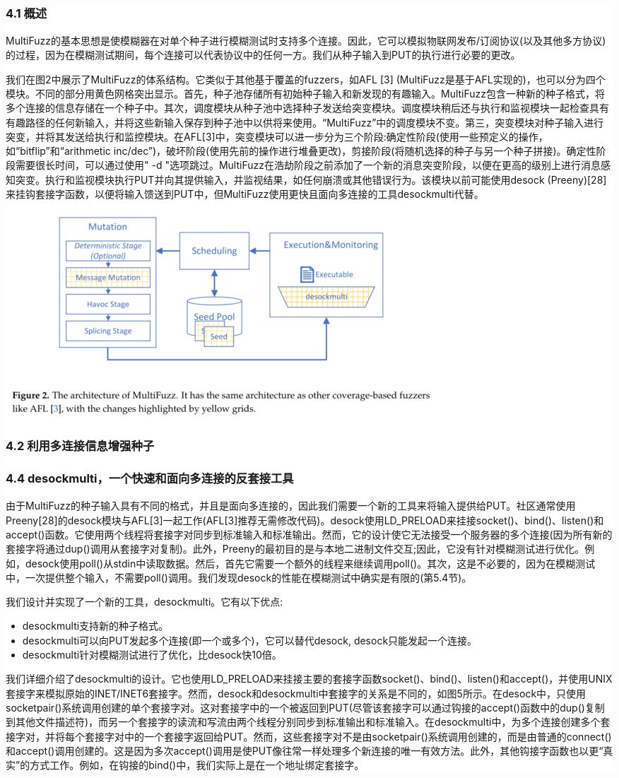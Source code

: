 ### 4.1 概述
MultiFuzz的基本思想是使模糊器在对单个种子进行模糊测试时支持多个连接。因此，它可以模拟物联网发布/订阅协议(以及其他多方协议)的过程，因为在模糊测试期间，每个连接可以代表协议中的任何一方。我们从种子输入到PUT的执行进行必要的更改。

我们在图2中展示了MultiFuzz的体系结构。它类似于其他基于覆盖的fuzzers，如AFL [3] (MultiFuzz是基于AFL实现的)，也可以分为四个模块。不同的部分用黄色网格突出显示。首先，种子池存储所有初始种子输入和新发现的有趣输入。MultiFuzz包含一种新的种子格式，将多个连接的信息存储在一个种子中。其次，调度模块从种子池中选择种子发送给突变模块。调度模块稍后还与执行和监视模块一起检查具有有趣路径的任何新输入，并将这些新输入保存到种子池中以供将来使用。“MultiFuzz”中的调度模块不变。第三，突变模块对种子输入进行突变，并将其发送给执行和监控模块。在AFL[3]中，突变模块可以进一步分为三个阶段:确定性阶段(使用一些预定义的操作，如“bitflip”和“arithmetic inc/dec”)，破坏阶段(使用先前的操作进行堆叠更改)，剪接阶段(将随机选择的种子与另一个种子拼接)。确定性阶段需要很长时间，可以通过使用" -d "选项跳过。MultiFuzz在浩劫阶段之前添加了一个新的消息突变阶段，以便在更高的级别上进行消息感知突变。执行和监视模块执行PUT并向其提供输入，并监视结果，如任何崩溃或其他错误行为。该模块以前可能使用desock (Preeny)[28]来挂钩套接字函数，以便将输入馈送到PUT中，但MultiFuzz使用更快且面向多连接的工具desockmulti代替。

![](images/Pasted%20image%2020230516101148.png)

### 4.2 利用多连接信息增强种子

### 4.4 desockmulti，一个快速和面向多连接的反套接工具
由于MultiFuzz的种子输入具有不同的格式，并且是面向多连接的，因此我们需要一个新的工具来将输入提供给PUT。社区通常使用Preeny[28]的desock模块与AFL[3]一起工作(AFL[3]推荐无需修改代码)。desock使用LD_PRELOAD来挂接socket()、bind()、listen()和accept()函数。它使用两个线程将套接字对同步到标准输入和标准输出。然而，它的设计使它无法接受一个服务器的多个连接(因为所有新的套接字将通过dup()调用从套接字对复制)。此外，Preeny的最初目的是与本地二进制文件交互;因此，它没有针对模糊测试进行优化。例如，desock使用poll()从stdin中读取数据。然后，首先它需要一个额外的线程来继续调用poll()。其次，这是不必要的，因为在模糊测试中，一次提供整个输入，不需要poll()调用。我们发现desock的性能在模糊测试中确实是有限的(第5.4节)。

我们设计并实现了一个新的工具，desockmulti。它有以下优点:
- desockmulti支持新的种子格式。
- desockmulti可以向PUT发起多个连接(即一个或多个)，它可以替代desock, desock只能发起一个连接。
- desockmulti针对模糊测试进行了优化，比desock快10倍。

我们详细介绍了desockmulti的设计。它也使用LD_PRELOAD来挂接主要的套接字函数socket()、bind()、listen()和accept()，并使用UNIX套接字来模拟原始的INET/INET6套接字。然而，desock和desockmulti中套接字的关系是不同的，如图5所示。在desock中，只使用socketpair()系统调用创建的单个套接字对。这对套接字中的一个被返回到PUT(尽管该套接字可以通过钩接的accept()函数中的dup()复制到其他文件描述符)，而另一个套接字的读流和写流由两个线程分别同步到标准输出和标准输入。在desockmulti中，为多个连接创建多个套接字对，并将每个套接字对中的一个套接字返回给PUT。然而，这些套接字对不是由socketpair()系统调用创建的，而是由普通的connect()和accept()调用创建的。这是因为多次accept()调用是使PUT像往常一样处理多个新连接的唯一有效方法。此外，其他钩接字函数也以更“真实”的方式工作。例如，在钩接的bind()中，我们实际上是在一个地址绑定套接字。
